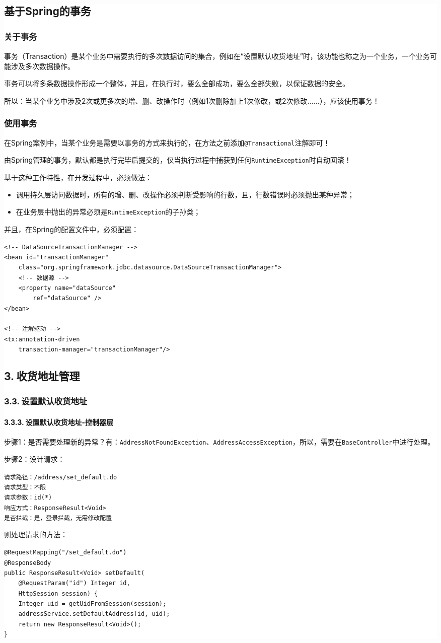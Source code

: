## 基于Spring的事务

### 关于事务

事务（Transaction）是某个业务中需要执行的多次数据访问的集合，例如在“设置默认收货地址”时，该功能也称之为一个业务，一个业务可能涉及多次数据操作。

事务可以将多条数据操作形成一个整体，并且，在执行时，要么全部成功，要么全部失败，以保证数据的安全。

所以：当某个业务中涉及2次或更多次的增、删、改操作时（例如1次删除加上1次修改，或2次修改……），应该使用事务！

### 使用事务

在Spring案例中，当某个业务是需要以事务的方式来执行的，在方法之前添加`@Transactional`注解即可！

由Spring管理的事务，默认都是执行完毕后提交的，仅当执行过程中捕获到任何`RuntimeException`时自动回滚！

基于这种工作特性，在开发过程中，必须做法：

- 调用持久层访问数据时，所有的增、删、改操作必须判断受影响的行数，且，行数错误时必须抛出某种异常；

- 在业务层中抛出的异常必须是`RuntimeException`的子孙类；

并且，在Spring的配置文件中，必须配置：

	<!-- DataSourceTransactionManager -->
	<bean id="transactionManager"
		class="org.springframework.jdbc.datasource.DataSourceTransactionManager">
		<!-- 数据源 -->
		<property name="dataSource"
			ref="dataSource" />
	</bean>
	
	<!-- 注解驱动 -->
	<tx:annotation-driven 
		transaction-manager="transactionManager"/>
	

## 3. 收货地址管理

### 3.3. 设置默认收货地址

#### 3.3.3. 设置默认收货地址-控制器层

步骤1：是否需要处理新的异常？有：`AddressNotFoundException`、`AddressAccessException`，所以，需要在`BaseController`中进行处理。

步骤2：设计请求：

	请求路径：/address/set_default.do
	请求类型：不限
	请求参数：id(*)
	响应方式：ResponseResult<Void>
	是否拦截：是，登录拦截，无需修改配置

则处理请求的方法：

	@RequestMapping("/set_default.do")
	@ResponseBody
	public ResponseResult<Void> setDefault(
		@RequestParam("id") Integer id,
		HttpSession session) {
		Integer uid = getUidFromSession(session);
		addressService.setDefaultAddress(id, uid);
		return new ResponseResult<Void>();
	}
